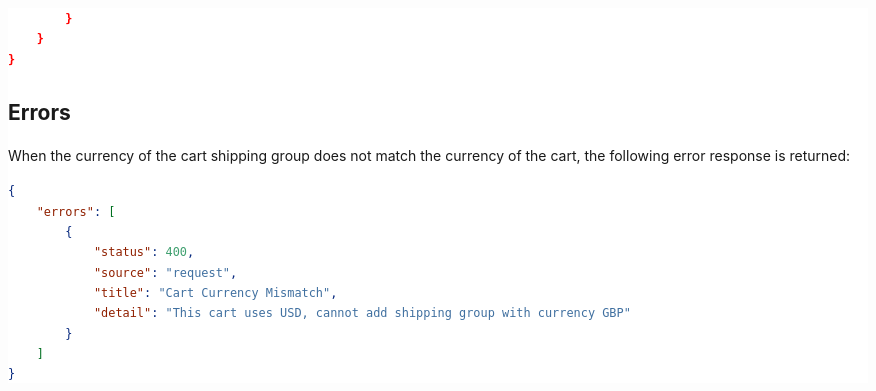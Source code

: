 ```json
        }
    }
}
```

## Errors

When the currency of the cart shipping group does not match the currency of the cart, the following error response is returned:

```json
{
    "errors": [
        {
            "status": 400,
            "source": "request",
            "title": "Cart Currency Mismatch",
            "detail": "This cart uses USD, cannot add shipping group with currency GBP"
        }
    ]
}
```
